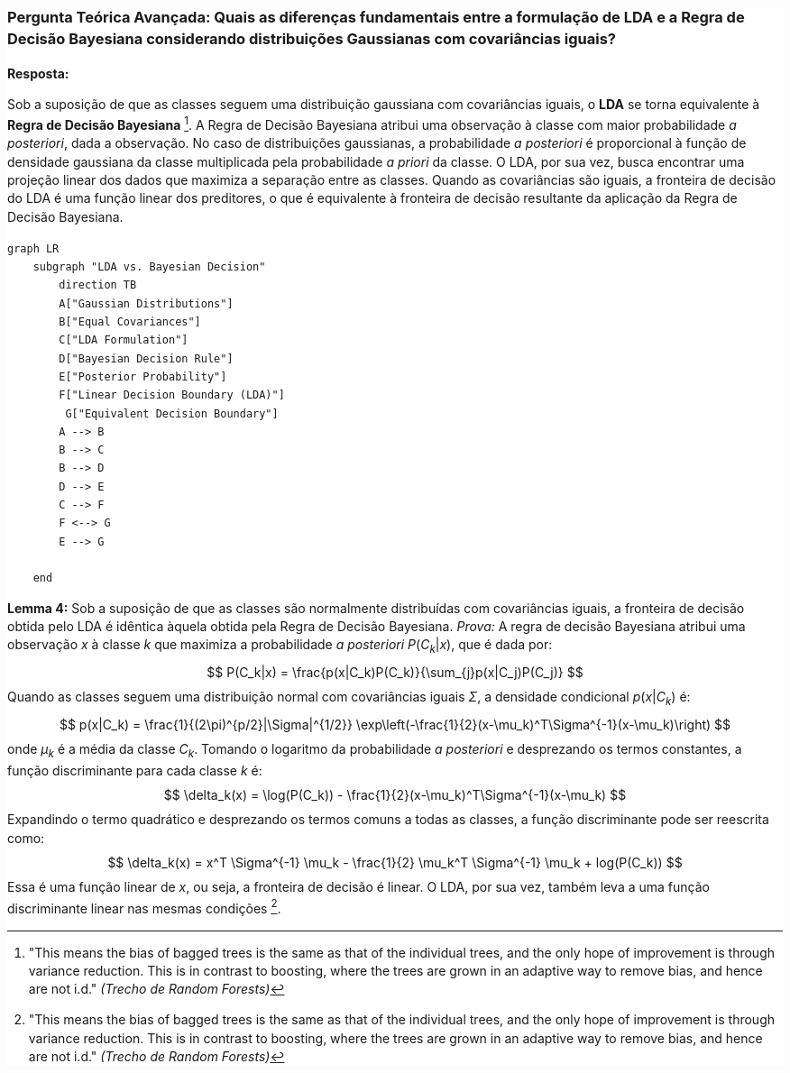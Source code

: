 ### Pergunta Teórica Avançada: Quais as diferenças fundamentais entre a formulação de LDA e a Regra de Decisão Bayesiana considerando distribuições Gaussianas com covariâncias iguais?

**Resposta:**

Sob a suposição de que as classes seguem uma distribuição gaussiana com covariâncias iguais, o **LDA** se torna equivalente à **Regra de Decisão Bayesiana** [^4.3]. A Regra de Decisão Bayesiana atribui uma observação à classe com maior probabilidade *a posteriori*, dada a observação. No caso de distribuições gaussianas, a probabilidade *a posteriori* é proporcional à função de densidade gaussiana da classe multiplicada pela probabilidade *a priori* da classe. O LDA, por sua vez, busca encontrar uma projeção linear dos dados que maximiza a separação entre as classes. Quando as covariâncias são iguais, a fronteira de decisão do LDA é uma função linear dos preditores, o que é equivalente à fronteira de decisão resultante da aplicação da Regra de Decisão Bayesiana.

```mermaid
graph LR
    subgraph "LDA vs. Bayesian Decision"
        direction TB
        A["Gaussian Distributions"]
        B["Equal Covariances"]
        C["LDA Formulation"]
        D["Bayesian Decision Rule"]
        E["Posterior Probability"]
        F["Linear Decision Boundary (LDA)"]
         G["Equivalent Decision Boundary"]
        A --> B
        B --> C
        B --> D
        D --> E
        C --> F
        F <--> G
        E --> G

    end
```

**Lemma 4:** Sob a suposição de que as classes são normalmente distribuídas com covariâncias iguais, a fronteira de decisão obtida pelo LDA é idêntica àquela obtida pela Regra de Decisão Bayesiana.
*Prova:*
A regra de decisão Bayesiana atribui uma observação $x$ à classe $k$ que maximiza a probabilidade *a posteriori* $P(C_k|x)$, que é dada por:
$$
P(C_k|x) = \frac{p(x|C_k)P(C_k)}{\sum_{j}p(x|C_j)P(C_j)}
$$
Quando as classes seguem uma distribuição normal com covariâncias iguais $\Sigma$, a densidade condicional $p(x|C_k)$ é:
$$
p(x|C_k) = \frac{1}{(2\pi)^{p/2}|\Sigma|^{1/2}} \exp\left(-\frac{1}{2}(x-\mu_k)^T\Sigma^{-1}(x-\mu_k)\right)
$$
onde $\mu_k$ é a média da classe $C_k$.
Tomando o logaritmo da probabilidade *a posteriori* e desprezando os termos constantes, a função discriminante para cada classe $k$ é:
$$
\delta_k(x) = \log(P(C_k)) - \frac{1}{2}(x-\mu_k)^T\Sigma^{-1}(x-\mu_k)
$$
Expandindo o termo quadrático e desprezando os termos comuns a todas as classes, a função discriminante pode ser reescrita como:
$$
\delta_k(x) = x^T \Sigma^{-1} \mu_k - \frac{1}{2} \mu_k^T \Sigma^{-1} \mu_k + log(P(C_k))
$$
Essa é uma função linear de $x$, ou seja, a fronteira de decisão é linear. O LDA, por sua vez, também leva a uma função discriminante linear nas mesmas condições [^4.3].

[^4.1]: "Bagging or bootstrap aggregation (section 8.7) is a technique for reducing the variance of an estimated prediction function. Bagging seems to work especially well for high-variance, low-bias procedures, such as trees. For regression, we simply fit the same regression tree many times to bootstrap-sampled versions of the training data, and average the result. For classification, a committee of trees each cast a vote for the predicted class." *(Trecho de Random Forests)*
[^4.2]: "The essential idea in bagging (Section 8.7) is to average many noisy but approximately unbiased models, and hence reduce the variance. Trees are ideal candidates for bagging, since they can capture complex interaction structures in the data, and if grown sufficiently deep, have relatively low bias. Since trees are notoriously noisy, they benefit greatly from the averaging. Moreover, since each tree generated in bagging is identically distributed (i.d.), the expectation of an average of B such trees is the same as the expectation of any one of them." *(Trecho de Random Forests)*
[^4.3]: "This means the bias of bagged trees is the same as that of the individual trees, and the only hope of improvement is through variance reduction. This is in contrast to boosting, where the trees are grown in an adaptive way to remove bias, and hence are not i.d." *(Trecho de Random Forests)*
[^4.4]: "The idea in random forests (Algorithm 15.1) is to improve the variance reduction of bagging by reducing the correlation between the trees, without increasing the variance too much. This is achieved in the tree-growing process through random selection of the input variables." *(Trecho de Random Forests)*
[^4.5]: "Specifically, when growing a tree on a bootstrapped dataset: Before each split